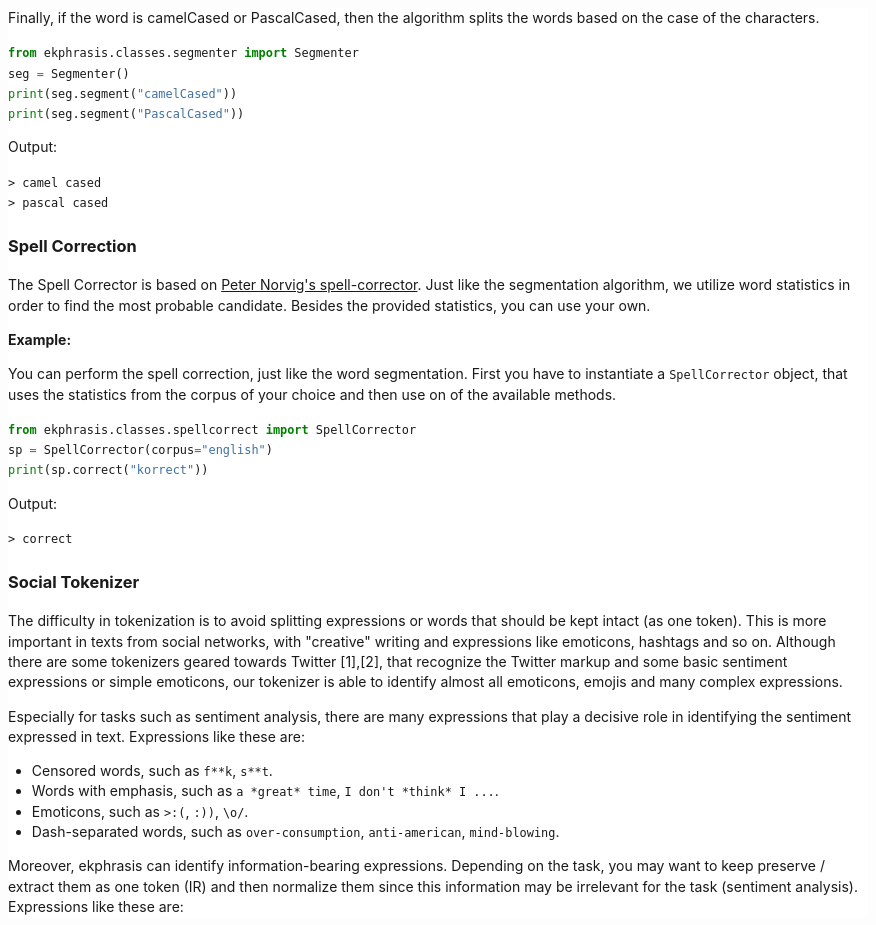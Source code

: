 Finally, if the word is camelCased or PascalCased, then the algorithm splits the words based on the case of the characters.
```python
from ekphrasis.classes.segmenter import Segmenter
seg = Segmenter() 
print(seg.segment("camelCased"))
print(seg.segment("PascalCased"))
```
Output:
```
> camel cased
> pascal cased
```

### Spell Correction
The Spell Corrector is based on [Peter Norvig's spell-corrector](http://norvig.com/spell-correct.html).
Just like the segmentation algorithm, we utilize word statistics in order to find the most probable candidate.
Besides the provided statistics, you can use your own.

**Example:**

You can perform the spell correction, just like the word segmentation.
First you have to instantiate a `SpellCorrector` object, 
that uses the statistics from the corpus of your choice and then use on of the available methods.
```python
from ekphrasis.classes.spellcorrect import SpellCorrector
sp = SpellCorrector(corpus="english") 
print(sp.correct("korrect"))
```
Output:
```
> correct
```


### Social Tokenizer
The difficulty in tokenization is to avoid splitting expressions or words that should be kept intact (as one token).
This is more important in texts from social networks, with "creative" writing and expressions like emoticons, hashtags and so on.
Although there are some tokenizers geared towards Twitter [1],[2], 
that recognize the Twitter markup and some basic sentiment expressions or simple emoticons, 
our tokenizer is able to identify almost all emoticons, emojis and many complex expressions.

Especially for tasks such as sentiment analysis, there are many expressions that play a decisive role in identifying the sentiment expressed in text. Expressions like these are: 

- Censored words, such as ``f**k``, ``s**t``.
- Words with emphasis, such as ``a *great* time``, ``I don't *think* I ...``.
- Emoticons, such as ``>:(``, ``:))``, ``\o/``.
- Dash-separated words, such as ``over-consumption``, ``anti-american``, ``mind-blowing``.

Moreover, ekphrasis can identify information-bearing  expressions. Depending on the task, you may want to keep preserve / extract them as one token (IR) and then normalize them since this information may be irrelevant for the task (sentiment analysis). Expressions like these are:
